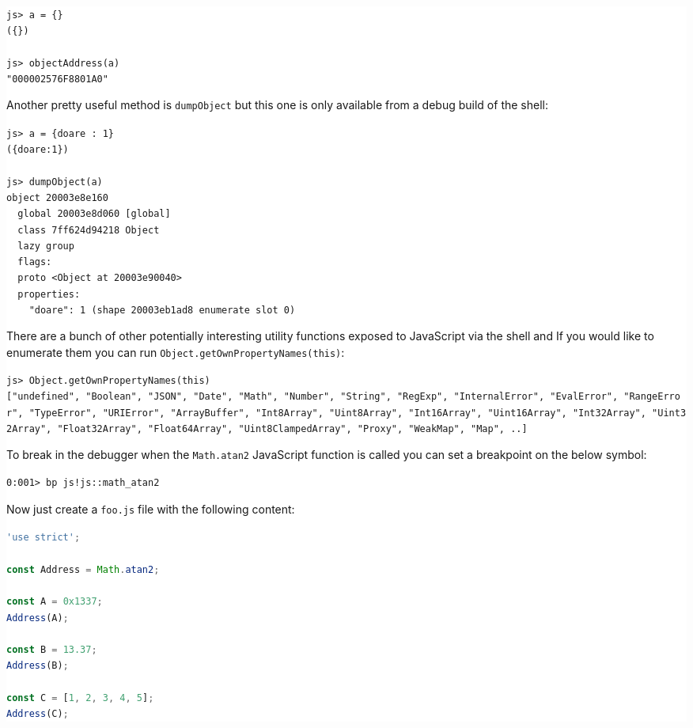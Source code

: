 ```text
js> a = {}
({})

js> objectAddress(a)
"000002576F8801A0"
```

Another pretty useful method is `dumpObject` but this one is only available from a debug build of the shell:

```text
js> a = {doare : 1}
({doare:1})

js> dumpObject(a)
object 20003e8e160
  global 20003e8d060 [global]
  class 7ff624d94218 Object
  lazy group
  flags:
  proto <Object at 20003e90040>
  properties:
    "doare": 1 (shape 20003eb1ad8 enumerate slot 0)
```

There are a bunch of other potentially interesting utility functions exposed to JavaScript via the shell and If you would like to enumerate them you can run `Object.getOwnPropertyNames(this)`:

```text
js> Object.getOwnPropertyNames(this)
["undefined", "Boolean", "JSON", "Date", "Math", "Number", "String", "RegExp", "InternalError", "EvalError", "RangeError", "TypeError", "URIError", "ArrayBuffer", "Int8Array", "Uint8Array", "Int16Array", "Uint16Array", "Int32Array", "Uint32Array", "Float32Array", "Float64Array", "Uint8ClampedArray", "Proxy", "WeakMap", "Map", ..]
```

To break in the debugger when the `Math.atan2` JavaScript function is called you can set a breakpoint on the below symbol:

```text
0:001> bp js!js::math_atan2
```

Now just create a `foo.js` file with the following content:

```javascript
'use strict';

const Address = Math.atan2;

const A = 0x1337;
Address(A);

const B = 13.37;
Address(B);

const C = [1, 2, 3, 4, 5];
Address(C);
```
